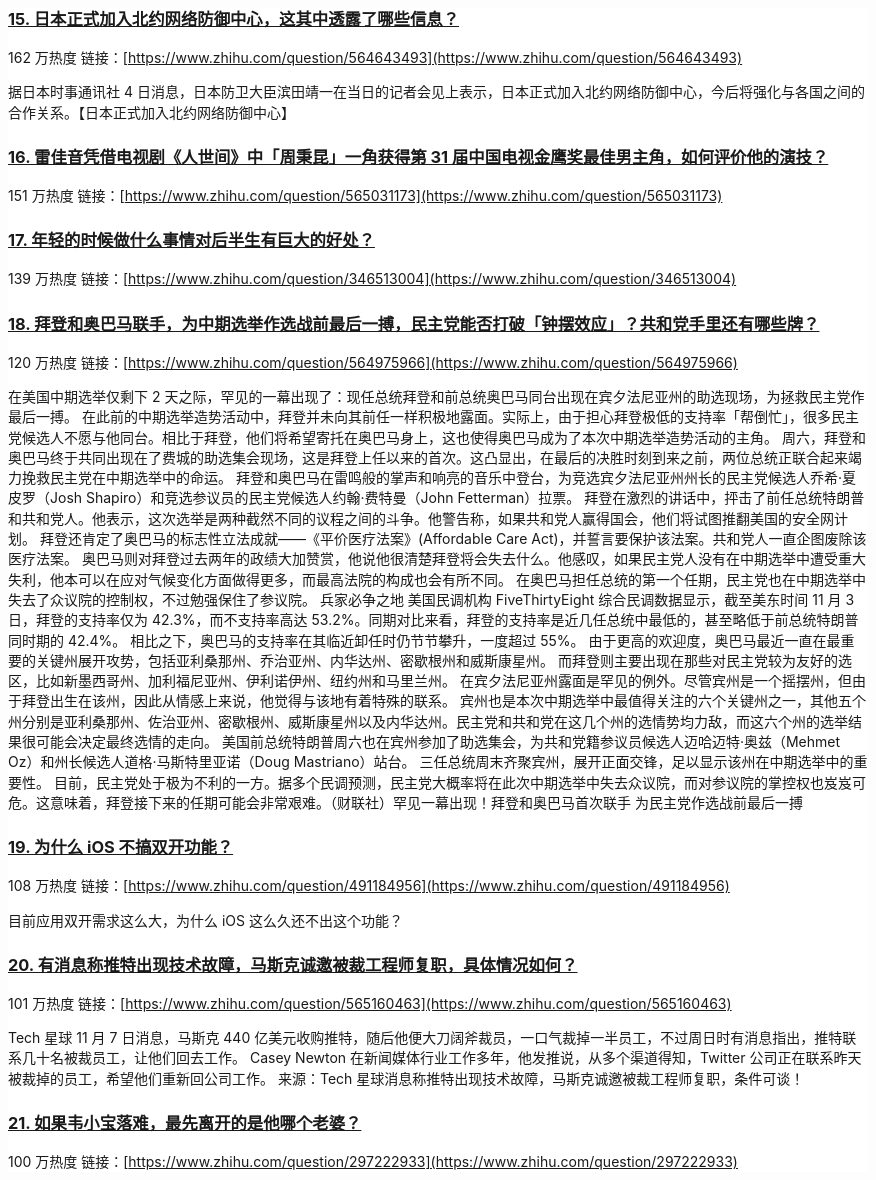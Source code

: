 

### [15. 日本正式加入北约网络防御中心，这其中透露了哪些信息？](https://www.zhihu.com/question/564643493)
162 万热度 链接：[https://www.zhihu.com/question/564643493](https://www.zhihu.com/question/564643493)

据日本时事通讯社 4 日消息，日本防卫大臣滨田靖一在当日的记者会见上表示，日本正式加入北约网络防御中心，今后将强化与各国之间的合作关系。【日本正式加入北约网络防御中心】

### [16. 雷佳音凭借电视剧《人世间》中「周秉昆」一角获得第 31 届中国电视金鹰奖最佳男主角，如何评价他的演技？](https://www.zhihu.com/question/565031173)
151 万热度 链接：[https://www.zhihu.com/question/565031173](https://www.zhihu.com/question/565031173)



### [17. 年轻的时候做什么事情对后半生有巨大的好处？](https://www.zhihu.com/question/346513004)
139 万热度 链接：[https://www.zhihu.com/question/346513004](https://www.zhihu.com/question/346513004)



### [18. 拜登和奥巴马联手，为中期选举作选战前最后一搏，民主党能否打破「钟摆效应」？共和党手里还有哪些牌？](https://www.zhihu.com/question/564975966)
120 万热度 链接：[https://www.zhihu.com/question/564975966](https://www.zhihu.com/question/564975966)

在美国中期选举仅剩下 2 天之际，罕见的一幕出现了：现任总统拜登和前总统奥巴马同台出现在宾夕法尼亚州的助选现场，为拯救民主党作最后一搏。 在此前的中期选举造势活动中，拜登并未向其前任一样积极地露面。实际上，由于担心拜登极低的支持率「帮倒忙」，很多民主党候选人不愿与他同台。相比于拜登，他们将希望寄托在奥巴马身上，这也使得奥巴马成为了本次中期选举造势活动的主角。 周六，拜登和奥巴马终于共同出现在了费城的助选集会现场，这是拜登上任以来的首次。这凸显出，在最后的决胜时刻到来之前，两位总统正联合起来竭力挽救民主党在中期选举中的命运。 拜登和奥巴马在雷鸣般的掌声和响亮的音乐中登台，为竞选宾夕法尼亚州州长的民主党候选人乔希·夏皮罗（Josh Shapiro）和竞选参议员的民主党候选人约翰·费特曼（John Fetterman）拉票。 拜登在激烈的讲话中，抨击了前任总统特朗普和共和党人。他表示，这次选举是两种截然不同的议程之间的斗争。他警告称，如果共和党人赢得国会，他们将试图推翻美国的安全网计划。 拜登还肯定了奥巴马的标志性立法成就——《平价医疗法案》(Affordable Care Act)，并誓言要保护该法案。共和党人一直企图废除该医疗法案。 奥巴马则对拜登过去两年的政绩大加赞赏，他说他很清楚拜登将会失去什么。他感叹，如果民主党人没有在中期选举中遭受重大失利，他本可以在应对气候变化方面做得更多，而最高法院的构成也会有所不同。 在奥巴马担任总统的第一个任期，民主党也在中期选举中失去了众议院的控制权，不过勉强保住了参议院。 兵家必争之地 美国民调机构 FiveThirtyEight 综合民调数据显示，截至美东时间 11 月 3 日，拜登的支持率仅为 42.3%，而不支持率高达 53.2%。同期对比来看，拜登的支持率是近几任总统中最低的，甚至略低于前总统特朗普同时期的 42.4%。 相比之下，奥巴马的支持率在其临近卸任时仍节节攀升，一度超过 55%。 由于更高的欢迎度，奥巴马最近一直在最重要的关键州展开攻势，包括亚利桑那州、乔治亚州、内华达州、密歇根州和威斯康星州。 而拜登则主要出现在那些对民主党较为友好的选区，比如新墨西哥州、加利福尼亚州、伊利诺伊州、纽约州和马里兰州。 在宾夕法尼亚州露面是罕见的例外。尽管宾州是一个摇摆州，但由于拜登出生在该州，因此从情感上来说，他觉得与该地有着特殊的联系。 宾州也是本次中期选举中最值得关注的六个关键州之一，其他五个州分别是亚利桑那州、佐治亚州、密歇根州、威斯康星州以及内华达州。民主党和共和党在这几个州的选情势均力敌，而这六个州的选举结果很可能会决定最终选情的走向。 美国前总统特朗普周六也在宾州参加了助选集会，为共和党籍参议员候选人迈哈迈特·奥兹（Mehmet Oz）和州长候选人道格·马斯特里亚诺（Doug Mastriano）站台。 三任总统周末齐聚宾州，展开正面交锋，足以显示该州在中期选举中的重要性。 目前，民主党处于极为不利的一方。据多个民调预测，民主党大概率将在此次中期选举中失去众议院，而对参议院的掌控权也岌岌可危。这意味着，拜登接下来的任期可能会非常艰难。（财联社）罕见一幕出现！拜登和奥巴马首次联手 为民主党作选战前最后一搏

### [19. 为什么 iOS 不搞双开功能？](https://www.zhihu.com/question/491184956)
108 万热度 链接：[https://www.zhihu.com/question/491184956](https://www.zhihu.com/question/491184956)

目前应用双开需求这么大，为什么 iOS 这么久还不出这个功能？

### [20. 有消息称推特出现技术故障，马斯克诚邀被裁工程师复职，具体情况如何？](https://www.zhihu.com/question/565160463)
101 万热度 链接：[https://www.zhihu.com/question/565160463](https://www.zhihu.com/question/565160463)

Tech 星球 11 月 7 日消息，马斯克 440 亿美元收购推特，随后他便大刀阔斧裁员，一口气裁掉一半员工，不过周日时有消息指出，推特联系几十名被裁员工，让他们回去工作。 Casey Newton 在新闻媒体行业工作多年，他发推说，从多个渠道得知，Twitter 公司正在联系昨天被裁掉的员工，希望他们重新回公司工作。 来源：Tech 星球消息称推特出现技术故障，马斯克诚邀被裁工程师复职，条件可谈！

### [21. 如果韦小宝落难，最先离开的是他哪个老婆？](https://www.zhihu.com/question/297222933)
100 万热度 链接：[https://www.zhihu.com/question/297222933](https://www.zhihu.com/question/297222933)

